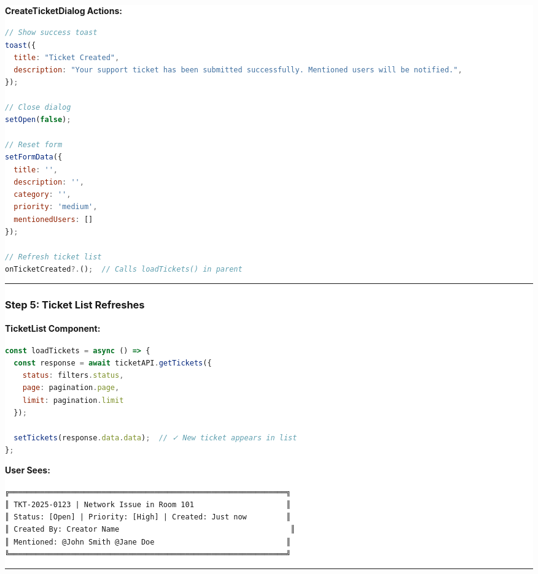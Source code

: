 ```json
```

**CreateTicketDialog Actions:**
```javascript
// Show success toast
toast({
  title: "Ticket Created",
  description: "Your support ticket has been submitted successfully. Mentioned users will be notified.",
});

// Close dialog
setOpen(false);

// Reset form
setFormData({
  title: '',
  description: '',
  category: '',
  priority: 'medium',
  mentionedUsers: []
});

// Refresh ticket list
onTicketCreated?.();  // Calls loadTickets() in parent
```

---

### **Step 5: Ticket List Refreshes**

**TicketList Component:**
```javascript
const loadTickets = async () => {
  const response = await ticketAPI.getTickets({
    status: filters.status,
    page: pagination.page,
    limit: pagination.limit
  });
  
  setTickets(response.data.data);  // ✓ New ticket appears in list
};
```

**User Sees:**
```
╔═══════════════════════════════════════════════════════════════╗
║ TKT-2025-0123 | Network Issue in Room 101                     ║
║ Status: [Open] | Priority: [High] | Created: Just now         ║
║ Created By: Creator Name                                       ║
║ Mentioned: @John Smith @Jane Doe                              ║
╚═══════════════════════════════════════════════════════════════╝
```

---